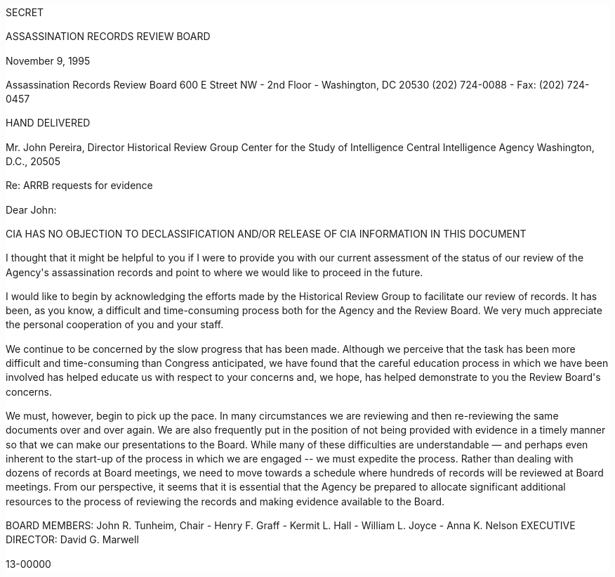 SECRET

ASSASSINATION
RECORDS REVIEW BOARD

November 9, 1995

Assassination Records Review Board
600 E Street NW - 2nd Floor - Washington, DC 20530
(202) 724-0088 - Fax: (202) 724-0457

HAND DELIVERED

Mr. John Pereira, Director
Historical Review Group
Center for the Study of Intelligence
Central Intelligence Agency
Washington, D.C., 20505

Re: ARRB requests for evidence

Dear John:

CIA HAS NO OBJECTION TO
DECLASSIFICATION AND/OR
RELEASE OF CIA INFORMATION
IN THIS DOCUMENT

I thought that it might be helpful to you if I were to provide you with our current assessment of the status of our review of the Agency's assassination records and point to where we would like to proceed in the future.

I would like to begin by acknowledging the efforts made by the Historical Review Group to facilitate our review of records. It has been, as you know, a difficult and time-consuming process both for the Agency and the Review Board. We very much appreciate the personal cooperation of you and your staff.

We continue to be concerned by the slow progress that has been made. Although we perceive that the task has been more difficult and time-consuming than Congress anticipated, we have found that the careful education process in which we have been involved has helped educate us with respect to your concerns and, we hope, has helped demonstrate to you the Review Board's concerns.

We must, however, begin to pick up the pace. In many circumstances we are reviewing and then re-reviewing the same documents over and over again. We are also frequently put in the position of not being provided with evidence in a timely manner so that we can make our presentations to the Board. While many of these difficulties are understandable — and perhaps even inherent to the start-up of the process in which we are engaged -- we must expedite the process. Rather than dealing with dozens of records at Board meetings, we need to move towards a schedule where hundreds of records will be reviewed at Board meetings. From our perspective, it seems that it is essential that the Agency be prepared to allocate significant additional resources to the process of reviewing the records and making evidence available to the Board.

BOARD MEMBERS: John R. Tunheim, Chair - Henry F. Graff - Kermit L. Hall - William L. Joyce - Anna K. Nelson
EXECUTIVE DIRECTOR: David G. Marwell

13-00000
